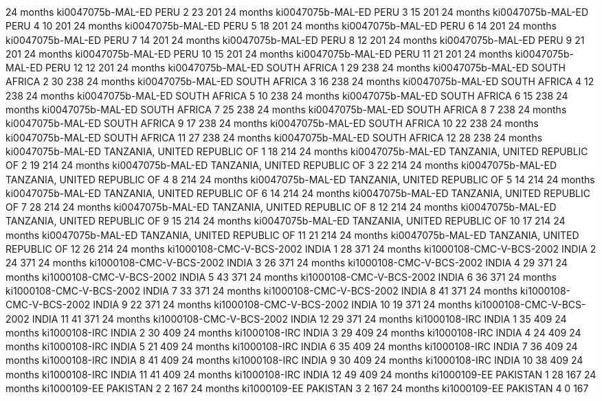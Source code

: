 24 months   ki0047075b-MAL-ED          PERU                           2            23     201
24 months   ki0047075b-MAL-ED          PERU                           3            15     201
24 months   ki0047075b-MAL-ED          PERU                           4            10     201
24 months   ki0047075b-MAL-ED          PERU                           5            18     201
24 months   ki0047075b-MAL-ED          PERU                           6            14     201
24 months   ki0047075b-MAL-ED          PERU                           7            14     201
24 months   ki0047075b-MAL-ED          PERU                           8            12     201
24 months   ki0047075b-MAL-ED          PERU                           9            21     201
24 months   ki0047075b-MAL-ED          PERU                           10           15     201
24 months   ki0047075b-MAL-ED          PERU                           11           21     201
24 months   ki0047075b-MAL-ED          PERU                           12           12     201
24 months   ki0047075b-MAL-ED          SOUTH AFRICA                   1            29     238
24 months   ki0047075b-MAL-ED          SOUTH AFRICA                   2            30     238
24 months   ki0047075b-MAL-ED          SOUTH AFRICA                   3            16     238
24 months   ki0047075b-MAL-ED          SOUTH AFRICA                   4            12     238
24 months   ki0047075b-MAL-ED          SOUTH AFRICA                   5            10     238
24 months   ki0047075b-MAL-ED          SOUTH AFRICA                   6            15     238
24 months   ki0047075b-MAL-ED          SOUTH AFRICA                   7            25     238
24 months   ki0047075b-MAL-ED          SOUTH AFRICA                   8             7     238
24 months   ki0047075b-MAL-ED          SOUTH AFRICA                   9            17     238
24 months   ki0047075b-MAL-ED          SOUTH AFRICA                   10           22     238
24 months   ki0047075b-MAL-ED          SOUTH AFRICA                   11           27     238
24 months   ki0047075b-MAL-ED          SOUTH AFRICA                   12           28     238
24 months   ki0047075b-MAL-ED          TANZANIA, UNITED REPUBLIC OF   1            18     214
24 months   ki0047075b-MAL-ED          TANZANIA, UNITED REPUBLIC OF   2            19     214
24 months   ki0047075b-MAL-ED          TANZANIA, UNITED REPUBLIC OF   3            22     214
24 months   ki0047075b-MAL-ED          TANZANIA, UNITED REPUBLIC OF   4             8     214
24 months   ki0047075b-MAL-ED          TANZANIA, UNITED REPUBLIC OF   5            14     214
24 months   ki0047075b-MAL-ED          TANZANIA, UNITED REPUBLIC OF   6            14     214
24 months   ki0047075b-MAL-ED          TANZANIA, UNITED REPUBLIC OF   7            28     214
24 months   ki0047075b-MAL-ED          TANZANIA, UNITED REPUBLIC OF   8            12     214
24 months   ki0047075b-MAL-ED          TANZANIA, UNITED REPUBLIC OF   9            15     214
24 months   ki0047075b-MAL-ED          TANZANIA, UNITED REPUBLIC OF   10           17     214
24 months   ki0047075b-MAL-ED          TANZANIA, UNITED REPUBLIC OF   11           21     214
24 months   ki0047075b-MAL-ED          TANZANIA, UNITED REPUBLIC OF   12           26     214
24 months   ki1000108-CMC-V-BCS-2002   INDIA                          1            28     371
24 months   ki1000108-CMC-V-BCS-2002   INDIA                          2            24     371
24 months   ki1000108-CMC-V-BCS-2002   INDIA                          3            26     371
24 months   ki1000108-CMC-V-BCS-2002   INDIA                          4            29     371
24 months   ki1000108-CMC-V-BCS-2002   INDIA                          5            43     371
24 months   ki1000108-CMC-V-BCS-2002   INDIA                          6            36     371
24 months   ki1000108-CMC-V-BCS-2002   INDIA                          7            33     371
24 months   ki1000108-CMC-V-BCS-2002   INDIA                          8            41     371
24 months   ki1000108-CMC-V-BCS-2002   INDIA                          9            22     371
24 months   ki1000108-CMC-V-BCS-2002   INDIA                          10           19     371
24 months   ki1000108-CMC-V-BCS-2002   INDIA                          11           41     371
24 months   ki1000108-CMC-V-BCS-2002   INDIA                          12           29     371
24 months   ki1000108-IRC              INDIA                          1            35     409
24 months   ki1000108-IRC              INDIA                          2            30     409
24 months   ki1000108-IRC              INDIA                          3            29     409
24 months   ki1000108-IRC              INDIA                          4            24     409
24 months   ki1000108-IRC              INDIA                          5            21     409
24 months   ki1000108-IRC              INDIA                          6            35     409
24 months   ki1000108-IRC              INDIA                          7            36     409
24 months   ki1000108-IRC              INDIA                          8            41     409
24 months   ki1000108-IRC              INDIA                          9            30     409
24 months   ki1000108-IRC              INDIA                          10           38     409
24 months   ki1000108-IRC              INDIA                          11           41     409
24 months   ki1000108-IRC              INDIA                          12           49     409
24 months   ki1000109-EE               PAKISTAN                       1            28     167
24 months   ki1000109-EE               PAKISTAN                       2             2     167
24 months   ki1000109-EE               PAKISTAN                       3             2     167
24 months   ki1000109-EE               PAKISTAN                       4             0     167